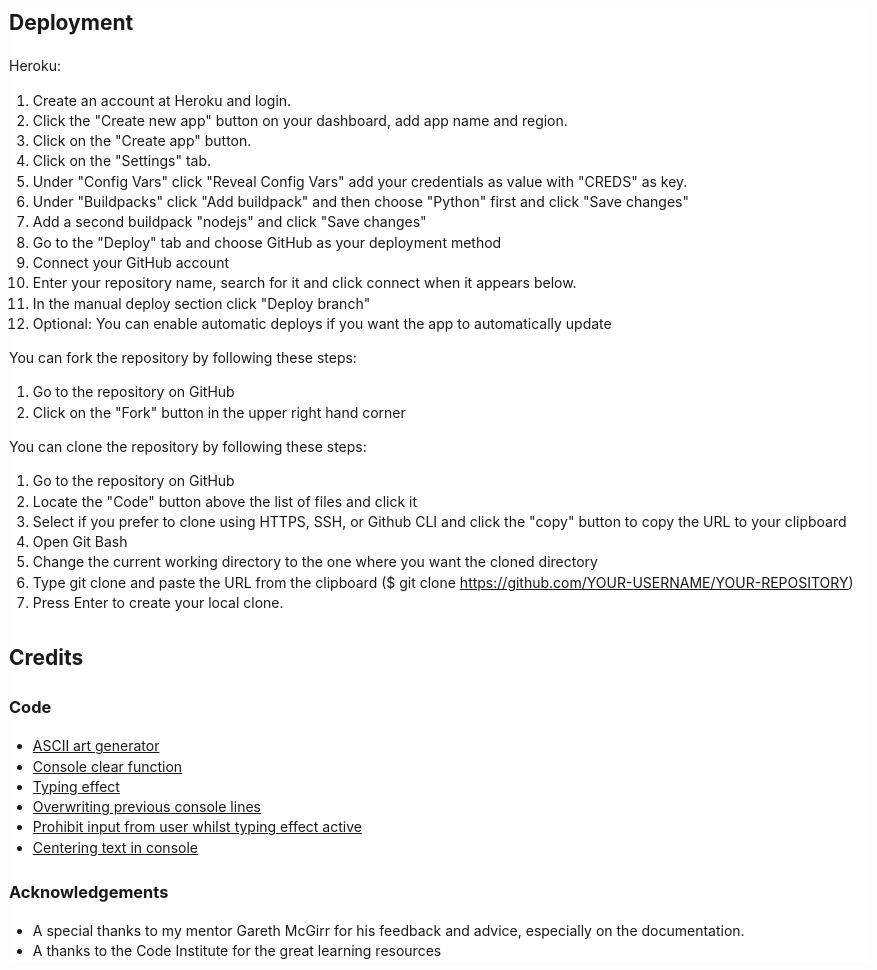 ## Deployment

Heroku:

1. Create an account at Heroku and login.
2. Click the "Create new app" button on your dashboard, add app name and region.
3. Click on the "Create app" button.
4. Click on the "Settings" tab.
5. Under "Config Vars" click "Reveal Config Vars" add your credentials as value with "CREDS" as key.
6. Under "Buildpacks" click "Add buildpack" and then choose "Python" first and click "Save changes"
7. Add a second buildpack "nodejs" and click "Save changes"
8. Go to the "Deploy" tab and choose GitHub as your deployment method
9. Connect your GitHub account
10. Enter your repository name, search for it and click connect when it appears below.
11. In the manual deploy section click "Deploy branch"
12. Optional: You can enable automatic deploys if you want the app to automatically update

You can fork the repository by following these steps:

1. Go to the repository on GitHub  
2. Click on the "Fork" button in the upper right hand corner

You can clone the repository by following these steps:

1. Go to the repository on GitHub
2. Locate the "Code" button above the list of files and click it  
3. Select if you prefer to clone using HTTPS, SSH, or Github CLI and click the "copy" button to copy the URL to your clipboard
4. Open Git Bash
5. Change the current working directory to the one where you want the cloned directory
6. Type git clone and paste the URL from the clipboard ($ git clone <https://github.com/YOUR-USERNAME/YOUR-REPOSITORY>)  
7. Press Enter to create your local clone.

## Credits

### Code

- [ASCII art generator](http://patorjk.com/software/taag/)
- [Console clear function](https://stackoverflow.com/questions/2084508/clear-terminal-in-python)
- [Typing effect](https://stackoverflow.com/questions/20302331/typing-effect-in-python)
- [Overwriting previous console lines](https://stackoverflow.com/questions/36520120/overwriting-clearing-previous-console-line)
- [Prohibit input from user whilst typing effect active](https://chat-gpt.org/)
- [Centering text in console](https://www.w3schools.com/python/ref_string_center.asp)

### Acknowledgements

- A special thanks to my mentor Gareth McGirr for his feedback and advice, especially on the documentation.
- A thanks to the Code Institute for the great learning resources



